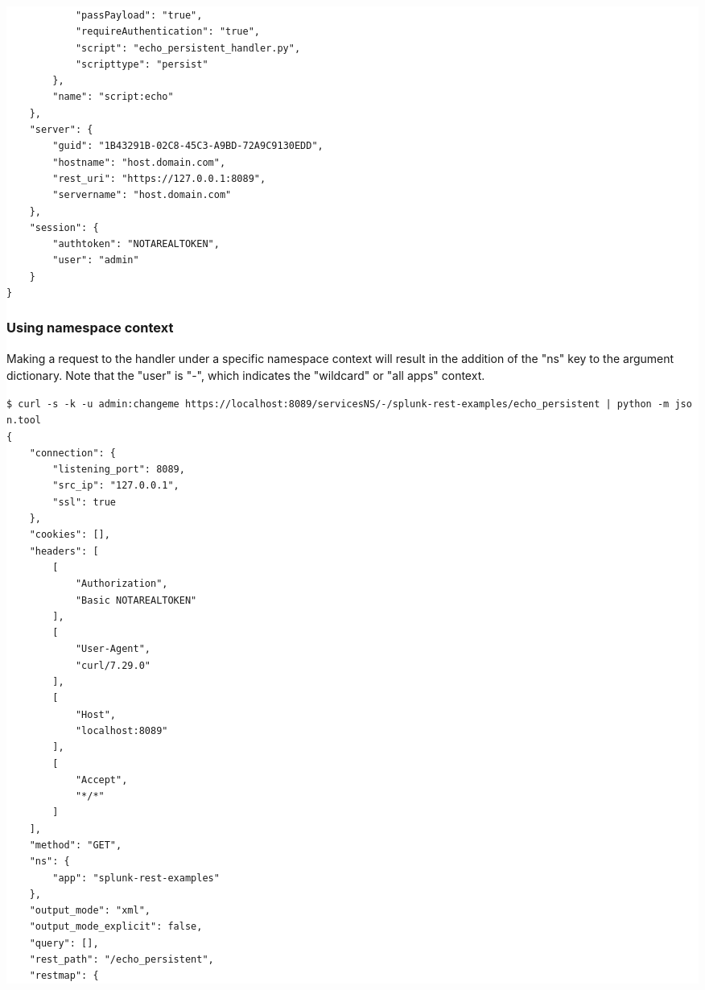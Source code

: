 ```
            "passPayload": "true",
            "requireAuthentication": "true",
            "script": "echo_persistent_handler.py",
            "scripttype": "persist"
        },
        "name": "script:echo"
    },
    "server": {
        "guid": "1B43291B-02C8-45C3-A9BD-72A9C9130EDD",
        "hostname": "host.domain.com",
        "rest_uri": "https://127.0.0.1:8089",
        "servername": "host.domain.com"
    },
    "session": {
        "authtoken": "NOTAREALTOKEN",
        "user": "admin"
    }
}
```

### <a name="namespace"></a>Using namespace context

Making a request to the handler under a specific namespace context will result in the addition of the "ns" key to 
the argument dictionary. Note that the "user" is "-", which indicates the "wildcard" or "all apps" context.

```
$ curl -s -k -u admin:changeme https://localhost:8089/servicesNS/-/splunk-rest-examples/echo_persistent | python -m json.tool
{
    "connection": {
        "listening_port": 8089,
        "src_ip": "127.0.0.1",
        "ssl": true
    },
    "cookies": [],
    "headers": [
        [
            "Authorization",
            "Basic NOTAREALTOKEN"
        ],
        [
            "User-Agent",
            "curl/7.29.0"
        ],
        [
            "Host",
            "localhost:8089"
        ],
        [
            "Accept",
            "*/*"
        ]
    ],
    "method": "GET",
    "ns": {
        "app": "splunk-rest-examples"
    },
    "output_mode": "xml",
    "output_mode_explicit": false,
    "query": [],
    "rest_path": "/echo_persistent",
    "restmap": {
```